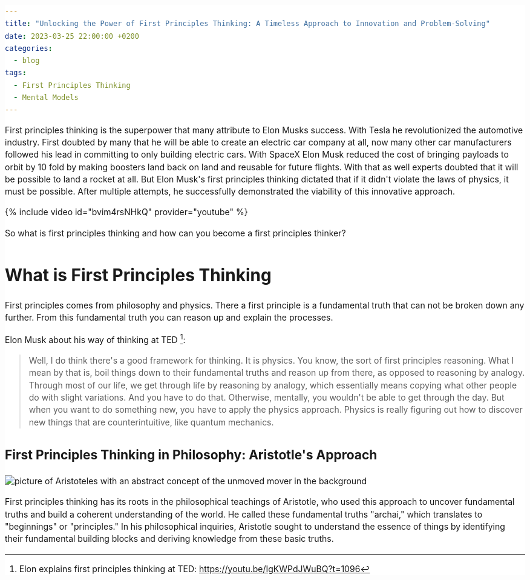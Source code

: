 ```yaml
---
title: "Unlocking the Power of First Principles Thinking: A Timeless Approach to Innovation and Problem-Solving"
date: 2023-03-25 22:00:00 +0200
categories:
  - blog
tags:
  - First Principles Thinking
  - Mental Models
---
```


First principles thinking is the superpower that many attribute to Elon Musks success. With Tesla he revolutionized the automotive industry. First doubted by many that he will be able to create an electric car company at all, now many other car manufacturers followed his lead in committing to only building electric cars. With SpaceX Elon Musk reduced the cost of bringing payloads to orbit by 10 fold by making boosters land back on land and reusable for future flights. With that as well experts doubted that it will be possible to land a rocket at all. But Elon Musk's first principles thinking dictated that if it didn't violate the laws of physics, it must be possible. After multiple attempts, he successfully demonstrated the viability of this innovative approach.

{% include video id="bvim4rsNHkQ" provider="youtube" %}

So what is first principles thinking and how can you become a first principles thinker?

# What is First Principles Thinking

First principles comes from philosophy and physics. There a first principle is a fundamental truth that can not be broken down any further. From this fundamental truth you can reason up and explain the processes. 

Elon Musk about his way of thinking at TED [^way_of_thinking_ted]:
>  Well, I do think there's a good framework for thinking. It is physics. You know, the sort of first principles reasoning. What I mean by that is, boil things down to their fundamental truths and reason up from there, as opposed to reasoning by analogy. Through most of our life, we get through life by reasoning by analogy, which essentially means copying what other people do with slight variations. And you have to do that. Otherwise, mentally, you wouldn't be able to get through the day. But when you want to do something new,
you have to apply the physics approach. Physics is really figuring out how to discover new things that are counterintuitive, like quantum mechanics. 

## First Principles Thinking in Philosophy: Aristotle's Approach
![picture of Aristoteles with an abstract concept of the unmoved mover in the background](/assets/images/first_principles/aristoteles.png)

First principles thinking has its roots in the philosophical teachings of Aristotle, who used this approach to uncover fundamental truths and build a coherent understanding of the world. He called these fundamental truths "archai," which translates to "beginnings" or "principles." In his philosophical inquiries, Aristotle sought to understand the essence of things by identifying their fundamental building blocks and deriving knowledge from these basic truths.


[^way_of_thinking_ted]: Elon explains first principles thinking at TED: https://youtu.be/IgKWPdJWuBQ?t=1096 